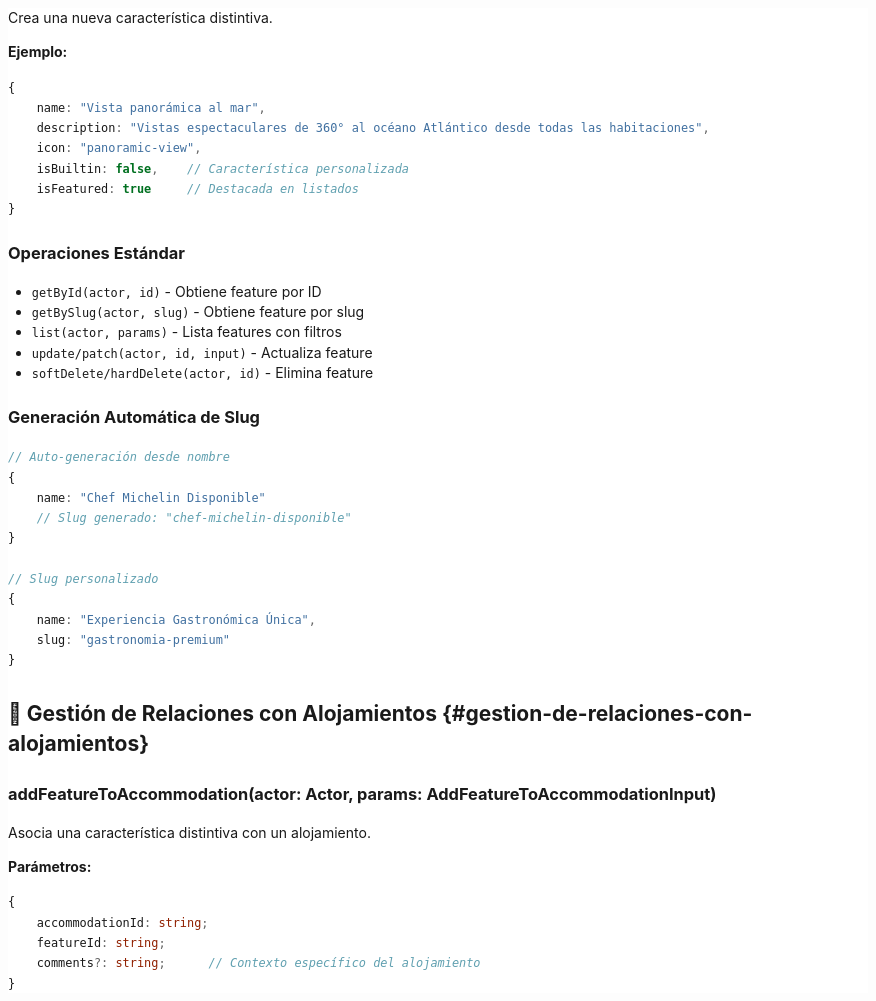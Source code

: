 Crea una nueva característica distintiva.

**Ejemplo:**

```typescript
{
    name: "Vista panorámica al mar",
    description: "Vistas espectaculares de 360° al océano Atlántico desde todas las habitaciones",
    icon: "panoramic-view",
    isBuiltin: false,    // Característica personalizada
    isFeatured: true     // Destacada en listados
}
```

### Operaciones Estándar

- `getById(actor, id)` - Obtiene feature por ID
- `getBySlug(actor, slug)` - Obtiene feature por slug
- `list(actor, params)` - Lista features con filtros
- `update/patch(actor, id, input)` - Actualiza feature
- `softDelete/hardDelete(actor, id)` - Elimina feature

### Generación Automática de Slug

```typescript
// Auto-generación desde nombre
{
    name: "Chef Michelin Disponible"
    // Slug generado: "chef-michelin-disponible"
}

// Slug personalizado
{
    name: "Experiencia Gastronómica Única",
    slug: "gastronomia-premium"
}
```

## 🏨 Gestión de Relaciones con Alojamientos {#gestion-de-relaciones-con-alojamientos}

### addFeatureToAccommodation(actor: Actor, params: AddFeatureToAccommodationInput)

Asocia una característica distintiva con un alojamiento.

**Parámetros:**

```typescript
{
    accommodationId: string;
    featureId: string;
    comments?: string;      // Contexto específico del alojamiento
}
```
